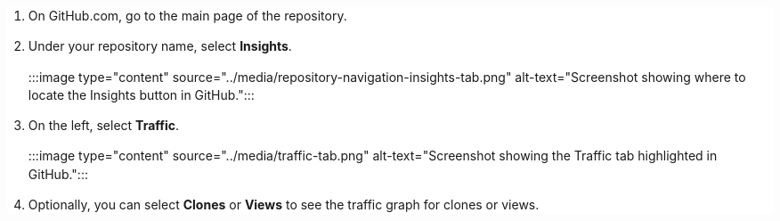 1. On GitHub.com, go to the main page of the repository.
1. Under your repository name, select **Insights**.

    :::image type="content" source="../media/repository-navigation-insights-tab.png" alt-text="Screenshot showing where to locate the Insights button in GitHub.":::

1. On the left, select **Traffic**.

    :::image type="content" source="../media/traffic-tab.png" alt-text="Screenshot showing the Traffic tab highlighted in GitHub.":::

1. Optionally, you can select **Clones** or **Views** to see the traffic graph for clones or views.
